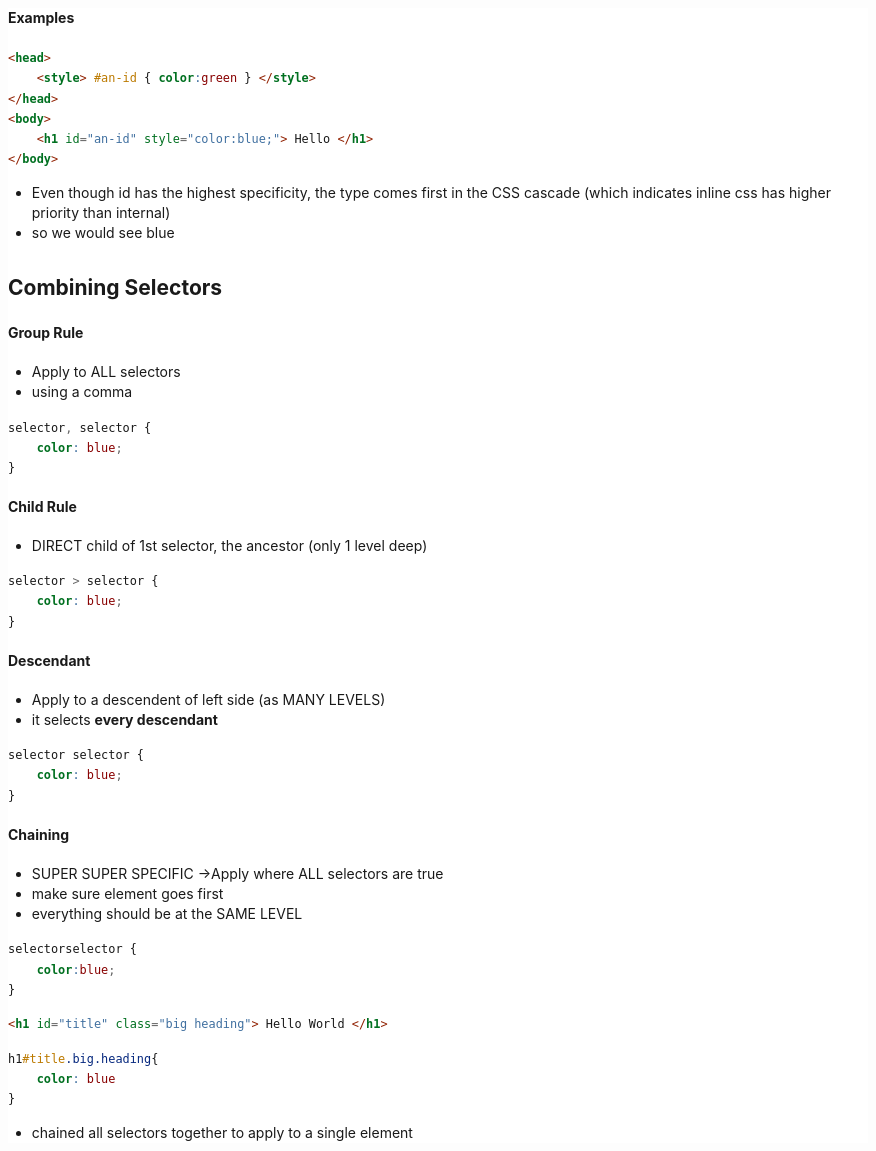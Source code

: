 #### Examples
```html
<head>
	<style> #an-id { color:green } </style>
</head>
<body>
	<h1 id="an-id" style="color:blue;"> Hello </h1>
</body>
```
- Even though id has the highest specificity, the type comes first in the CSS cascade (which indicates inline css has higher priority than internal)
- so we would see blue

## Combining Selectors

#### Group Rule
- Apply to ALL selectors
- using a comma
```css
selector, selector {
	color: blue;
}
```

#### Child Rule
- DIRECT child of 1st selector, the ancestor (only 1 level deep)
```css
selector > selector {
	color: blue;
}
```

#### Descendant
- Apply to a descendent of left side (as MANY LEVELS)
- it selects **every descendant**
```css
selector selector {
	color: blue;
}
```

#### Chaining
- SUPER SUPER SPECIFIC ->Apply where ALL selectors are true
- make sure element goes first 
- everything should be at the SAME LEVEL
```css
selectorselector {
	color:blue;
}
```

```html
<h1 id="title" class="big heading"> Hello World </h1>
```
```css
h1#title.big.heading{
	color: blue
}
```
- chained all selectors together to apply to a single element
